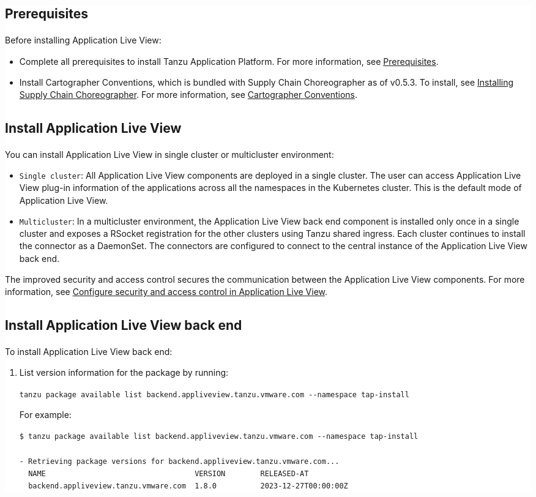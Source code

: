 ## <a id='prereqs'></a>Prerequisites

Before installing Application Live View:

- Complete all prerequisites to install Tanzu Application Platform. For more information, see
[Prerequisites](../prerequisites.md).

- Install Cartographer Conventions, which is bundled with Supply Chain Choreographer as of v0.5.3.
  To install, see [Installing Supply Chain Choreographer](../scc/install-scc.md).
  For more information, see [Cartographer Conventions](../cartographer-conventions/about.md).

## <a id='install-app-live-view'></a> Install Application Live View

You can install Application Live View in single cluster or multicluster
environment:

- `Single cluster`: All Application Live View components are deployed in a
  single cluster. The user can access Application Live View plug-in information
  of the applications across all the namespaces in the Kubernetes cluster. This
  is the default mode of Application Live View.

- `Multicluster`: In a multicluster environment, the Application Live View
  back end component is installed only once in a single cluster and exposes a
  RSocket registration for the other clusters using Tanzu shared ingress. Each
  cluster continues to install the connector as a DaemonSet. The connectors are
  configured to connect to the central instance of the Application Live View
  back end.

The improved security and access control secures the
communication between the Application Live View components. For more
information, see [Configure security and access control in Application Live
View](./improved-security-and-access-control.hbs.md).

## <a id='install-app-live-view-back-end'></a> Install Application Live View back end

To install Application Live View back end:

1. List version information for the package by running:

    ```console
    tanzu package available list backend.appliveview.tanzu.vmware.com --namespace tap-install
    ```

    For example:

    ```console
    $ tanzu package available list backend.appliveview.tanzu.vmware.com --namespace tap-install

    - Retrieving package versions for backend.appliveview.tanzu.vmware.com...
      NAME                                  VERSION        RELEASED-AT
      backend.appliveview.tanzu.vmware.com  1.8.0          2023-12-27T00:00:00Z
    ```
